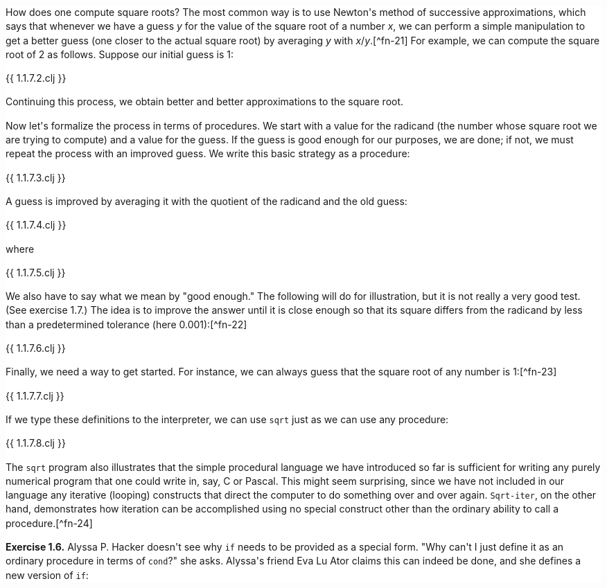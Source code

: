 How does one compute square roots? The most common way is to use Newton's
method of successive approximations, which says that whenever we have a guess
_y_ for the value of the square root of a number _x_, we can perform a simple
manipulation to get a better guess (one closer to the actual square root) by
averaging _y_ with _x_/_y_.[^fn-21] For example, we can compute the square root of 2
as follows. Suppose our initial guess is 1:

{{ 1.1.7.2.clj }}

Continuing this process, we obtain better and better approximations to the
square root.

Now let's formalize the process in terms of procedures. We start with a value
for the radicand (the number whose square root we are trying to compute) and a
value for the guess. If the guess is good enough for our purposes, we are
done; if not, we must repeat the process with an improved guess. We write this
basic strategy as a procedure:

{{ 1.1.7.3.clj }}

A guess is improved by averaging it with the quotient of the radicand and the
old guess:

{{ 1.1.7.4.clj }}

where

{{ 1.1.7.5.clj }}

We also have to say what we mean by "good enough." The following will do for
illustration, but it is not really a very good test. (See exercise 1.7.) The
idea is to improve the answer until it is close enough so that its square
differs from the radicand by less than a predetermined tolerance (here
0.001):[^fn-22]

{{ 1.1.7.6.clj }}

Finally, we need a way to get started. For instance, we can always guess that
the square root of any number is 1:[^fn-23]

{{ 1.1.7.7.clj }}

If we type these definitions to the interpreter, we can use `sqrt` just as we
can use any procedure:

{{ 1.1.7.8.clj }}

The `sqrt` program also illustrates that the simple procedural language we
have introduced so far is sufficient for writing any purely numerical program
that one could write in, say, C or Pascal. This might seem surprising, since
we have not included in our language any iterative (looping) constructs that
direct the computer to do something over and over again. `Sqrt-iter`, on the
other hand, demonstrates how iteration can be accomplished using no special
construct other than the ordinary ability to call a procedure.[^fn-24]

**Exercise 1.6.**  Alyssa P. Hacker doesn't see why `if` needs to be provided
as a special form. "Why can't I just define it as an ordinary procedure in 
terms of `cond`?" she asks. Alyssa's friend Eva Lu Ator claims this can indeed
be done, and she defines a new version of `if`:
